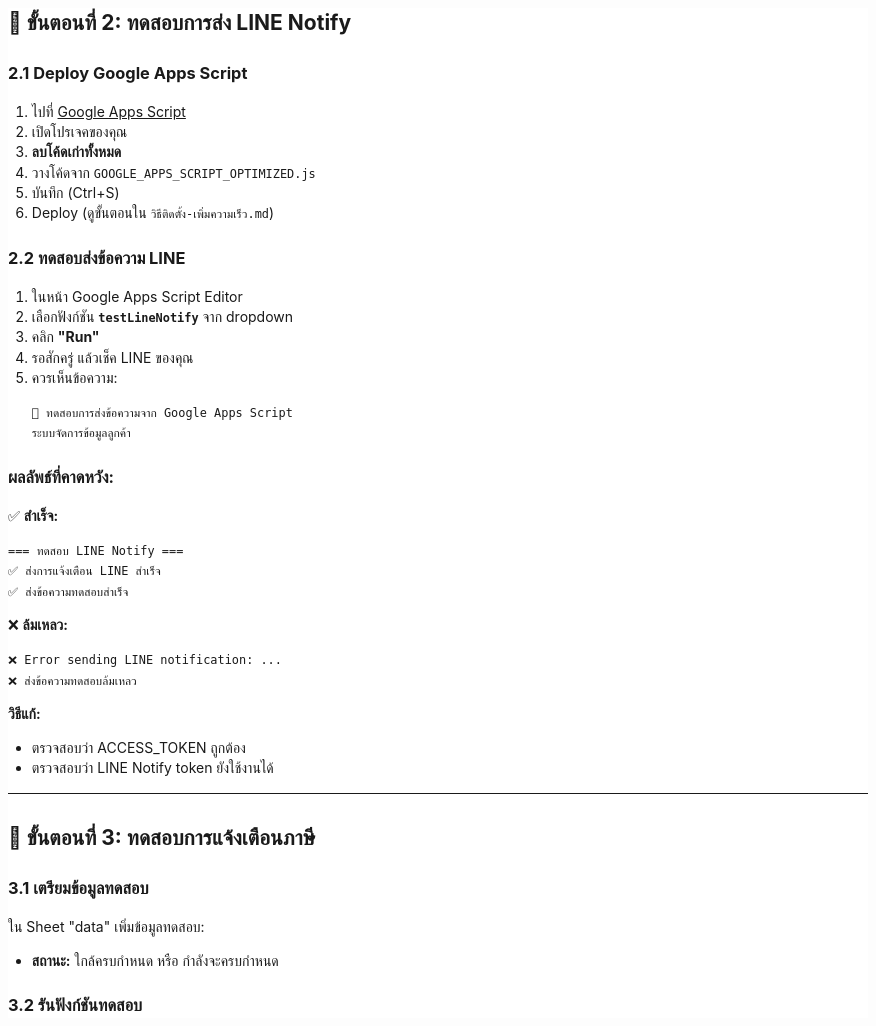 
## 🧪 ขั้นตอนที่ 2: ทดสอบการส่ง LINE Notify

### 2.1 Deploy Google Apps Script

1. ไปที่ [Google Apps Script](https://script.google.com)
2. เปิดโปรเจคของคุณ
3. **ลบโค้ดเก่าทั้งหมด**
4. วางโค้ดจาก `GOOGLE_APPS_SCRIPT_OPTIMIZED.js`
5. บันทึก (Ctrl+S)
6. Deploy (ดูขั้นตอนใน `วิธีติดตั้ง-เพิ่มความเร็ว.md`)

### 2.2 ทดสอบส่งข้อความ LINE

1. ในหน้า Google Apps Script Editor
2. เลือกฟังก์ชัน **`testLineNotify`** จาก dropdown
3. คลิก **"Run"**
4. รอสักครู่ แล้วเช็ค LINE ของคุณ
5. ควรเห็นข้อความ:
   ```
   🧪 ทดสอบการส่งข้อความจาก Google Apps Script
   ระบบจัดการข้อมูลลูกค้า
   ```

### ผลลัพธ์ที่คาดหวัง:

✅ **สำเร็จ:**
```
=== ทดสอบ LINE Notify ===
✅ ส่งการแจ้งเตือน LINE สำเร็จ
✅ ส่งข้อความทดสอบสำเร็จ
```

❌ **ล้มเหลว:**
```
❌ Error sending LINE notification: ...
❌ ส่งข้อความทดสอบล้มเหลว
```

**วิธีแก้:** 
- ตรวจสอบว่า ACCESS_TOKEN ถูกต้อง
- ตรวจสอบว่า LINE Notify token ยังใช้งานได้

---

## 🔔 ขั้นตอนที่ 3: ทดสอบการแจ้งเตือนภาษี

### 3.1 เตรียมข้อมูลทดสอบ

ใน Sheet "data" เพิ่มข้อมูลทดสอบ:
- **สถานะ:** ใกล้ครบกำหนด หรือ กำลังจะครบกำหนด

### 3.2 รันฟังก์ชันทดสอบ
